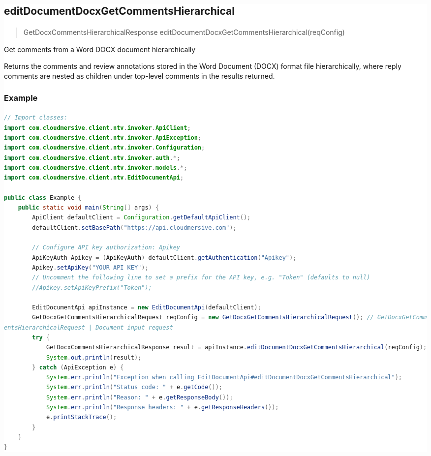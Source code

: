 
## editDocumentDocxGetCommentsHierarchical

> GetDocxCommentsHierarchicalResponse editDocumentDocxGetCommentsHierarchical(reqConfig)

Get comments from a Word DOCX document hierarchically

Returns the comments and review annotations stored in the Word Document (DOCX) format file hierarchically, where reply comments are nested as children under top-level comments in the results returned.

### Example

```java
// Import classes:
import com.cloudmersive.client.ntv.invoker.ApiClient;
import com.cloudmersive.client.ntv.invoker.ApiException;
import com.cloudmersive.client.ntv.invoker.Configuration;
import com.cloudmersive.client.ntv.invoker.auth.*;
import com.cloudmersive.client.ntv.invoker.models.*;
import com.cloudmersive.client.ntv.EditDocumentApi;

public class Example {
    public static void main(String[] args) {
        ApiClient defaultClient = Configuration.getDefaultApiClient();
        defaultClient.setBasePath("https://api.cloudmersive.com");
        
        // Configure API key authorization: Apikey
        ApiKeyAuth Apikey = (ApiKeyAuth) defaultClient.getAuthentication("Apikey");
        Apikey.setApiKey("YOUR API KEY");
        // Uncomment the following line to set a prefix for the API key, e.g. "Token" (defaults to null)
        //Apikey.setApiKeyPrefix("Token");

        EditDocumentApi apiInstance = new EditDocumentApi(defaultClient);
        GetDocxGetCommentsHierarchicalRequest reqConfig = new GetDocxGetCommentsHierarchicalRequest(); // GetDocxGetCommentsHierarchicalRequest | Document input request
        try {
            GetDocxCommentsHierarchicalResponse result = apiInstance.editDocumentDocxGetCommentsHierarchical(reqConfig);
            System.out.println(result);
        } catch (ApiException e) {
            System.err.println("Exception when calling EditDocumentApi#editDocumentDocxGetCommentsHierarchical");
            System.err.println("Status code: " + e.getCode());
            System.err.println("Reason: " + e.getResponseBody());
            System.err.println("Response headers: " + e.getResponseHeaders());
            e.printStackTrace();
        }
    }
}
```
